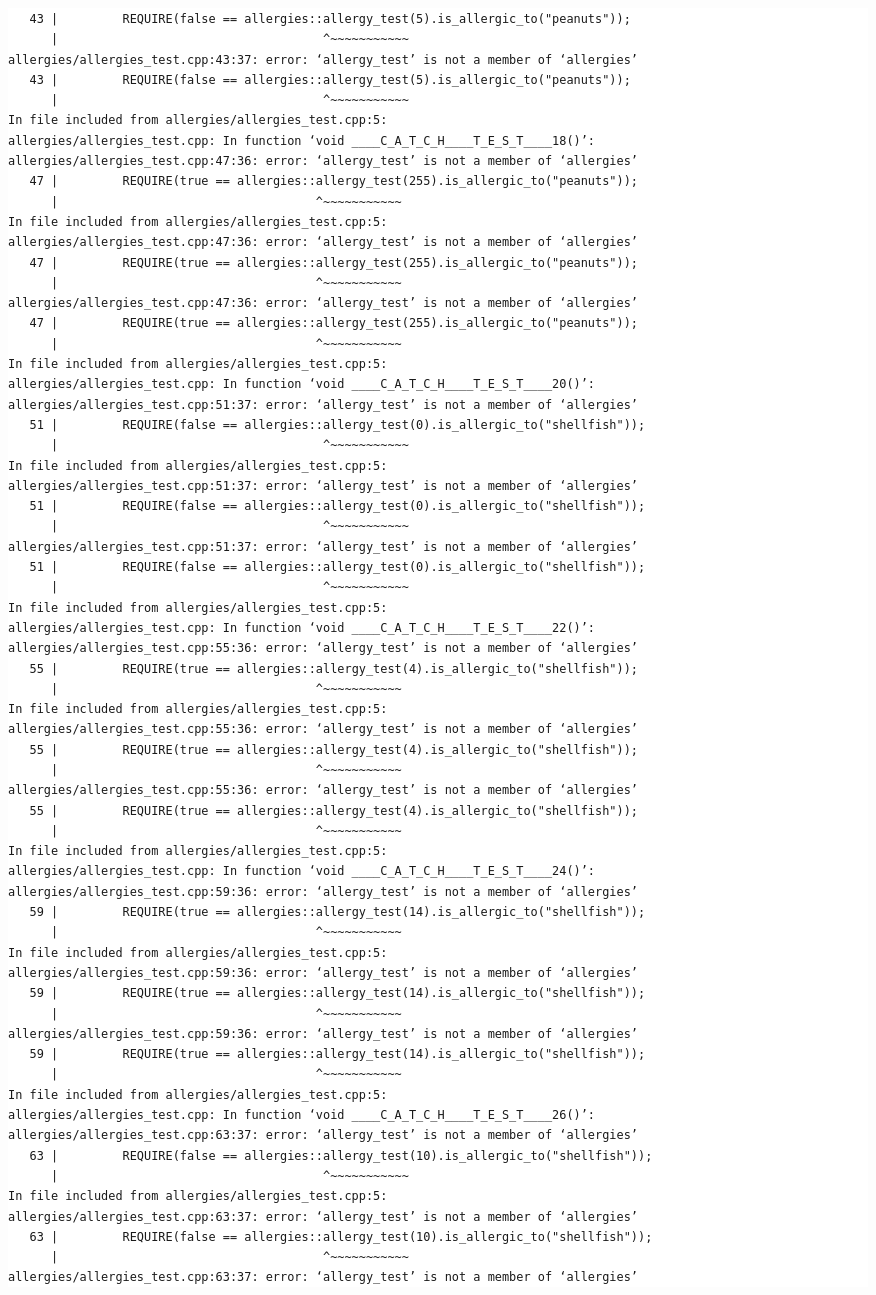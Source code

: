 ```
   43 |         REQUIRE(false == allergies::allergy_test(5).is_allergic_to("peanuts"));
      |                                     ^~~~~~~~~~~~
allergies/allergies_test.cpp:43:37: error: ‘allergy_test’ is not a member of ‘allergies’
   43 |         REQUIRE(false == allergies::allergy_test(5).is_allergic_to("peanuts"));
      |                                     ^~~~~~~~~~~~
In file included from allergies/allergies_test.cpp:5:
allergies/allergies_test.cpp: In function ‘void ____C_A_T_C_H____T_E_S_T____18()’:
allergies/allergies_test.cpp:47:36: error: ‘allergy_test’ is not a member of ‘allergies’
   47 |         REQUIRE(true == allergies::allergy_test(255).is_allergic_to("peanuts"));
      |                                    ^~~~~~~~~~~~
In file included from allergies/allergies_test.cpp:5:
allergies/allergies_test.cpp:47:36: error: ‘allergy_test’ is not a member of ‘allergies’
   47 |         REQUIRE(true == allergies::allergy_test(255).is_allergic_to("peanuts"));
      |                                    ^~~~~~~~~~~~
allergies/allergies_test.cpp:47:36: error: ‘allergy_test’ is not a member of ‘allergies’
   47 |         REQUIRE(true == allergies::allergy_test(255).is_allergic_to("peanuts"));
      |                                    ^~~~~~~~~~~~
In file included from allergies/allergies_test.cpp:5:
allergies/allergies_test.cpp: In function ‘void ____C_A_T_C_H____T_E_S_T____20()’:
allergies/allergies_test.cpp:51:37: error: ‘allergy_test’ is not a member of ‘allergies’
   51 |         REQUIRE(false == allergies::allergy_test(0).is_allergic_to("shellfish"));
      |                                     ^~~~~~~~~~~~
In file included from allergies/allergies_test.cpp:5:
allergies/allergies_test.cpp:51:37: error: ‘allergy_test’ is not a member of ‘allergies’
   51 |         REQUIRE(false == allergies::allergy_test(0).is_allergic_to("shellfish"));
      |                                     ^~~~~~~~~~~~
allergies/allergies_test.cpp:51:37: error: ‘allergy_test’ is not a member of ‘allergies’
   51 |         REQUIRE(false == allergies::allergy_test(0).is_allergic_to("shellfish"));
      |                                     ^~~~~~~~~~~~
In file included from allergies/allergies_test.cpp:5:
allergies/allergies_test.cpp: In function ‘void ____C_A_T_C_H____T_E_S_T____22()’:
allergies/allergies_test.cpp:55:36: error: ‘allergy_test’ is not a member of ‘allergies’
   55 |         REQUIRE(true == allergies::allergy_test(4).is_allergic_to("shellfish"));
      |                                    ^~~~~~~~~~~~
In file included from allergies/allergies_test.cpp:5:
allergies/allergies_test.cpp:55:36: error: ‘allergy_test’ is not a member of ‘allergies’
   55 |         REQUIRE(true == allergies::allergy_test(4).is_allergic_to("shellfish"));
      |                                    ^~~~~~~~~~~~
allergies/allergies_test.cpp:55:36: error: ‘allergy_test’ is not a member of ‘allergies’
   55 |         REQUIRE(true == allergies::allergy_test(4).is_allergic_to("shellfish"));
      |                                    ^~~~~~~~~~~~
In file included from allergies/allergies_test.cpp:5:
allergies/allergies_test.cpp: In function ‘void ____C_A_T_C_H____T_E_S_T____24()’:
allergies/allergies_test.cpp:59:36: error: ‘allergy_test’ is not a member of ‘allergies’
   59 |         REQUIRE(true == allergies::allergy_test(14).is_allergic_to("shellfish"));
      |                                    ^~~~~~~~~~~~
In file included from allergies/allergies_test.cpp:5:
allergies/allergies_test.cpp:59:36: error: ‘allergy_test’ is not a member of ‘allergies’
   59 |         REQUIRE(true == allergies::allergy_test(14).is_allergic_to("shellfish"));
      |                                    ^~~~~~~~~~~~
allergies/allergies_test.cpp:59:36: error: ‘allergy_test’ is not a member of ‘allergies’
   59 |         REQUIRE(true == allergies::allergy_test(14).is_allergic_to("shellfish"));
      |                                    ^~~~~~~~~~~~
In file included from allergies/allergies_test.cpp:5:
allergies/allergies_test.cpp: In function ‘void ____C_A_T_C_H____T_E_S_T____26()’:
allergies/allergies_test.cpp:63:37: error: ‘allergy_test’ is not a member of ‘allergies’
   63 |         REQUIRE(false == allergies::allergy_test(10).is_allergic_to("shellfish"));
      |                                     ^~~~~~~~~~~~
In file included from allergies/allergies_test.cpp:5:
allergies/allergies_test.cpp:63:37: error: ‘allergy_test’ is not a member of ‘allergies’
   63 |         REQUIRE(false == allergies::allergy_test(10).is_allergic_to("shellfish"));
      |                                     ^~~~~~~~~~~~
allergies/allergies_test.cpp:63:37: error: ‘allergy_test’ is not a member of ‘allergies’
```